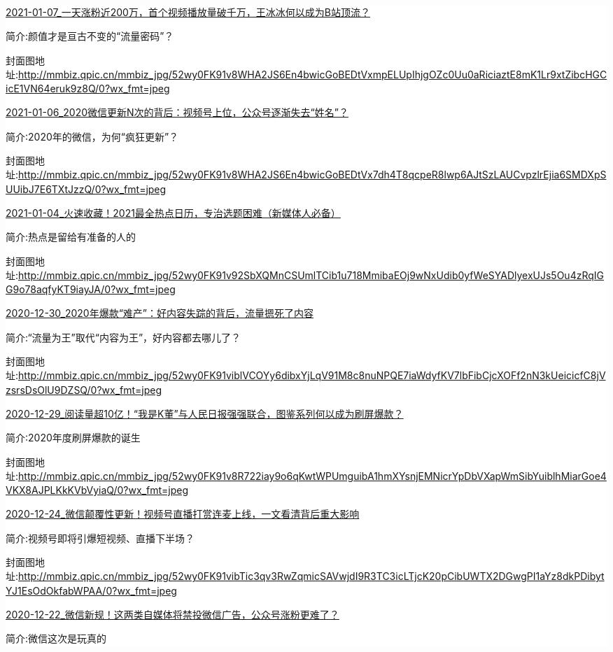 [2021-01-07_一天涨粉近200万，首个视频播放量破千万，王冰冰何以成为B站顶流？](http://mp.weixin.qq.com/s?__biz=MjM5NzEzNzQ3MQ==&amp;mid=2650230220&amp;idx=1&amp;sn=6f2a54921a1172310206b9ac202b4c8d&amp;chksm=bedd709c89aaf98ac4e250a23a5012195ddd57b358b65a71c7fdaf6d1b76b4b8bc41d6e26adb&amp;scene=27#wechat_redirect)

简介:颜值才是亘古不变的“流量密码”？

封面图地址:http://mmbiz.qpic.cn/mmbiz_jpg/52wy0FK91v8WHA2JS6En4bwicGoBEDtVxmpELUpIhjgOZc0Uu0aRiciaztE8mK1Lr9xtZibcHGCicE1VN64eruk9z8Q/0?wx_fmt=jpeg

[2021-01-06_2020微信更新N次的背后：视频号上位，公众号逐渐失去“姓名”？](http://mp.weixin.qq.com/s?__biz=MjM5NzEzNzQ3MQ==&amp;mid=2650230135&amp;idx=1&amp;sn=dd05f5311f20ab0f1e1f07ea9023211e&amp;chksm=bedd702789aaf931d64891601dd5c95d3fab8802720f980a42880acf85a6ebdd41963abbf456&amp;scene=27#wechat_redirect)

简介:2020年的微信，为何“疯狂更新”？

封面图地址:http://mmbiz.qpic.cn/mmbiz_jpg/52wy0FK91v8WHA2JS6En4bwicGoBEDtVx7dh4T8qcpeR8lwp6AJtSzLAUCvpzlrEjia6SMDXpSUUibJ7E6TXtJzzQ/0?wx_fmt=jpeg

[2021-01-04_火速收藏！2021最全热点日历，专治选题困难（新媒体人必备）](http://mp.weixin.qq.com/s?__biz=MjM5NzEzNzQ3MQ==&amp;mid=2650229946&amp;idx=1&amp;sn=f1cd9efb7f86d22ee93838b753cc8f7f&amp;chksm=bedd71ea89aaf8fce849efd78fbeda9f8e1abd7d5715c9fb6ee495d96a7be02f2d502ae8e382&amp;scene=27#wechat_redirect)

简介:热点是留给有准备的人的

封面图地址:http://mmbiz.qpic.cn/mmbiz_jpg/52wy0FK91v92SbXQMnCSUmlTCib1u718MmibaEOj9wNxUdib0yfWeSYADlyexUJs5Ou4zRqIGG9o78aqfyKT9iayJA/0?wx_fmt=jpeg

[2020-12-30_2020年爆款“难产”：好内容失踪的背后，流量摁死了内容](http://mp.weixin.qq.com/s?__biz=MjM5NzEzNzQ3MQ==&amp;mid=2650229732&amp;idx=1&amp;sn=9716257c4981f92276a2897591ded052&amp;chksm=bedd76b489aaffa22c392d86df116f1d04b2b541a673e1e3a22dfdcffb2a25576320d587ae8b&amp;scene=27#wechat_redirect)

简介:“流量为王”取代“内容为王”，好内容都去哪儿了？

封面图地址:http://mmbiz.qpic.cn/mmbiz_jpg/52wy0FK91viblVCOYy6dibxYjLqV91M8c8nuNPQE7iaWdyfKV7lbFibCjcXOFf2nN3kUeicicfC8jVzsrsDsOlU9DZSQ/0?wx_fmt=jpeg

[2020-12-29_阅读量超10亿！“我是K董”与人民日报强强联合，图鉴系列何以成为刷屏爆款？](http://mp.weixin.qq.com/s?__biz=MjM5NzEzNzQ3MQ==&amp;mid=2650229562&amp;idx=1&amp;sn=ab2bfb7422c98922c04e82fc8234037d&amp;chksm=bedd766a89aaff7c05534fa8c4fad0e4192022d28f6415809a353c5ef07622b0a7fd8f944074&amp;scene=27#wechat_redirect)

简介:2020年度刷屏爆款的诞生

封面图地址:http://mmbiz.qpic.cn/mmbiz_jpg/52wy0FK91v8R722iay9o6qKwtWPUmguibA1hmXYsnjEMNicrYpDbVXapWmSibYuiblhMiarGoe4VKX8AJPLKkKVbVyiaQ/0?wx_fmt=jpeg

[2020-12-24_微信颠覆性更新！视频号直播打赏连麦上线，一文看清背后重大影响](http://mp.weixin.qq.com/s?__biz=MjM5NzEzNzQ3MQ==&amp;mid=2650228941&amp;idx=1&amp;sn=0561997aa1ff5f75fe47251cb9b5cf01&amp;chksm=bedd759d89aafc8bac5db95b7969b7aea43d246c265f0197a69e7d1ab050e1f35a39b9bd08b9&amp;scene=27#wechat_redirect)

简介:视频号即将引爆短视频、直播下半场？

封面图地址:http://mmbiz.qpic.cn/mmbiz_jpg/52wy0FK91vibTic3qv3RwZqmicSAVwjdI9R3TC3icLTjcK20pCibUWTX2DGwgPI1aYz8dkPDibytYJ1EsOdOkfabWPAA/0?wx_fmt=jpeg

[2020-12-22_微信新规！这两类自媒体将禁投微信广告，公众号涨粉更难了？](http://mp.weixin.qq.com/s?__biz=MjM5NzEzNzQ3MQ==&amp;mid=2650228615&amp;idx=1&amp;sn=235473052d2e7f2f9dab63d59834505d&amp;chksm=bedd7ad789aaf3c1b7b14b2cad7a41f00ef3c8b1cd2868e741c45c29c5914ea2d06d66856c8a&amp;scene=27#wechat_redirect)

简介:微信这次是玩真的
